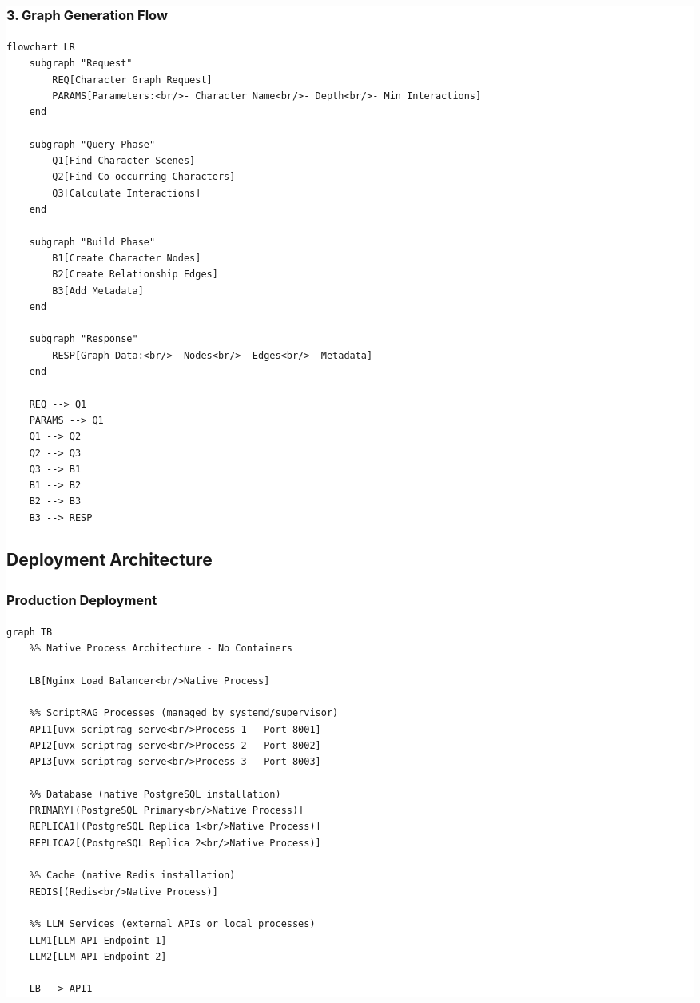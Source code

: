 ### 3. Graph Generation Flow

```mermaid
flowchart LR
    subgraph "Request"
        REQ[Character Graph Request]
        PARAMS[Parameters:<br/>- Character Name<br/>- Depth<br/>- Min Interactions]
    end

    subgraph "Query Phase"
        Q1[Find Character Scenes]
        Q2[Find Co-occurring Characters]
        Q3[Calculate Interactions]
    end

    subgraph "Build Phase"
        B1[Create Character Nodes]
        B2[Create Relationship Edges]
        B3[Add Metadata]
    end

    subgraph "Response"
        RESP[Graph Data:<br/>- Nodes<br/>- Edges<br/>- Metadata]
    end

    REQ --> Q1
    PARAMS --> Q1
    Q1 --> Q2
    Q2 --> Q3
    Q3 --> B1
    B1 --> B2
    B2 --> B3
    B3 --> RESP
```

## Deployment Architecture

### Production Deployment

```mermaid
graph TB
    %% Native Process Architecture - No Containers

    LB[Nginx Load Balancer<br/>Native Process]

    %% ScriptRAG Processes (managed by systemd/supervisor)
    API1[uvx scriptrag serve<br/>Process 1 - Port 8001]
    API2[uvx scriptrag serve<br/>Process 2 - Port 8002]
    API3[uvx scriptrag serve<br/>Process 3 - Port 8003]

    %% Database (native PostgreSQL installation)
    PRIMARY[(PostgreSQL Primary<br/>Native Process)]
    REPLICA1[(PostgreSQL Replica 1<br/>Native Process)]
    REPLICA2[(PostgreSQL Replica 2<br/>Native Process)]

    %% Cache (native Redis installation)
    REDIS[(Redis<br/>Native Process)]

    %% LLM Services (external APIs or local processes)
    LLM1[LLM API Endpoint 1]
    LLM2[LLM API Endpoint 2]

    LB --> API1
```
